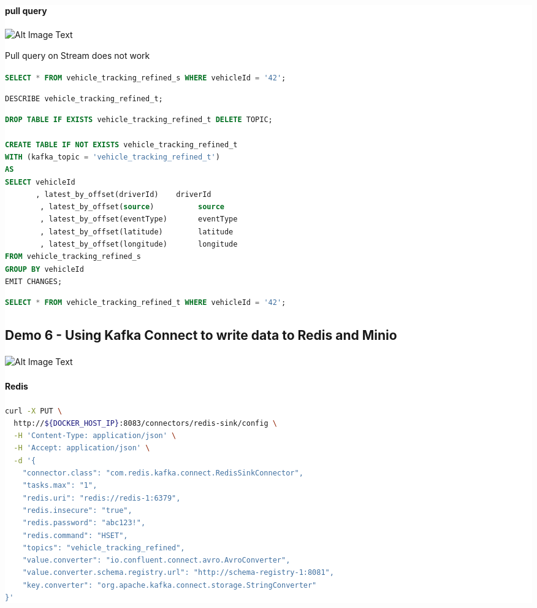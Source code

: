 #### pull query

![Alt Image Text](https://docs.ksqldb.io/en/latest/img/ksqldb-pull-query.svg "Demo 1 - KsqlDB")


Pull query on Stream does not work

``` sql
SELECT * FROM vehicle_tracking_refined_s WHERE vehicleId = '42';
```

``` sql
DESCRIBE vehicle_tracking_refined_t;
```

``` sql
DROP TABLE IF EXISTS vehicle_tracking_refined_t DELETE TOPIC;

CREATE TABLE IF NOT EXISTS vehicle_tracking_refined_t
WITH (kafka_topic = 'vehicle_tracking_refined_t')
AS
SELECT vehicleId
       , latest_by_offset(driverId)	   driverId
		, latest_by_offset(source)			source
		, latest_by_offset(eventType)		eventType
		, latest_by_offset(latitude)		latitude
		, latest_by_offset(longitude)		longitude
FROM vehicle_tracking_refined_s
GROUP BY vehicleId
EMIT CHANGES;
```

``` sql
SELECT * FROM vehicle_tracking_refined_t WHERE vehicleId = '42';
```

## Demo 6 - Using Kafka Connect to write data to Redis and Minio

![Alt Image Text](./images/use-case-step-6.png "Demo 1 - KsqlDB")

#### Redis

```bash
curl -X PUT \
  http://${DOCKER_HOST_IP}:8083/connectors/redis-sink/config \
  -H 'Content-Type: application/json' \
  -H 'Accept: application/json' \
  -d '{
    "connector.class": "com.redis.kafka.connect.RedisSinkConnector",
    "tasks.max": "1",
    "redis.uri": "redis://redis-1:6379",
    "redis.insecure": "true",
    "redis.password": "abc123!",
    "redis.command": "HSET",
    "topics": "vehicle_tracking_refined",
    "value.converter": "io.confluent.connect.avro.AvroConverter",
    "value.converter.schema.registry.url": "http://schema-registry-1:8081",
    "key.converter": "org.apache.kafka.connect.storage.StringConverter"
}'
```
